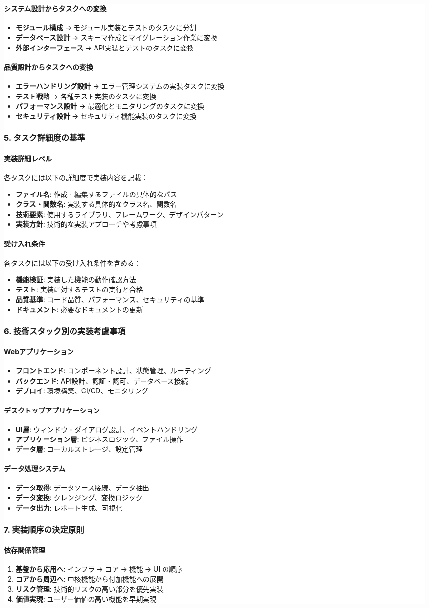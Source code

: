 #### システム設計からタスクへの変換
- **モジュール構成** → モジュール実装とテストのタスクに分割
- **データベース設計** → スキーマ作成とマイグレーション作業に変換
- **外部インターフェース** → API実装とテストのタスクに変換

#### 品質設計からタスクへの変換
- **エラーハンドリング設計** → エラー管理システムの実装タスクに変換
- **テスト戦略** → 各種テスト実装のタスクに変換
- **パフォーマンス設計** → 最適化とモニタリングのタスクに変換
- **セキュリティ設計** → セキュリティ機能実装のタスクに変換

### 5. タスク詳細度の基準

#### 実装詳細レベル
各タスクには以下の詳細度で実装内容を記載：
- **ファイル名**: 作成・編集するファイルの具体的なパス
- **クラス・関数名**: 実装する具体的なクラス名、関数名
- **技術要素**: 使用するライブラリ、フレームワーク、デザインパターン
- **実装方針**: 技術的な実装アプローチや考慮事項

#### 受け入れ条件
各タスクには以下の受け入れ条件を含める：
- **機能検証**: 実装した機能の動作確認方法
- **テスト**: 実装に対するテストの実行と合格
- **品質基準**: コード品質、パフォーマンス、セキュリティの基準
- **ドキュメント**: 必要なドキュメントの更新

### 6. 技術スタック別の実装考慮事項

#### Webアプリケーション
- **フロントエンド**: コンポーネント設計、状態管理、ルーティング
- **バックエンド**: API設計、認証・認可、データベース接続
- **デプロイ**: 環境構築、CI/CD、モニタリング

#### デスクトップアプリケーション  
- **UI層**: ウィンドウ・ダイアログ設計、イベントハンドリング
- **アプリケーション層**: ビジネスロジック、ファイル操作
- **データ層**: ローカルストレージ、設定管理

#### データ処理システム
- **データ取得**: データソース接続、データ抽出
- **データ変換**: クレンジング、変換ロジック
- **データ出力**: レポート生成、可視化

### 7. 実装順序の決定原則

#### 依存関係管理
1. **基盤から応用へ**: インフラ → コア → 機能 → UI の順序
2. **コアから周辺へ**: 中核機能から付加機能への展開
3. **リスク管理**: 技術的リスクの高い部分を優先実装
4. **価値実現**: ユーザー価値の高い機能を早期実現
